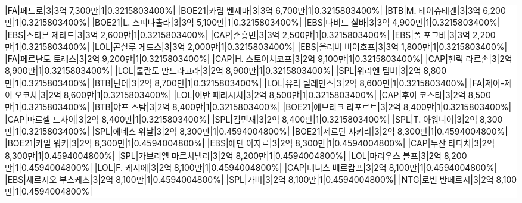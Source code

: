 |FA|페드로|3|3억 7,300만|1|0.3215803400%|
|BOE21|카림 벤제마|3|3억 6,700만|1|0.3215803400%|
|BTB|M. 테어슈테겐|3|3억 6,200만|1|0.3215803400%|
|BOE21|L. 스피나촐라|3|3억 5,100만|1|0.3215803400%|
|EBS|다비드 실바|3|3억 4,900만|1|0.3215803400%|
|EBS|스티븐 제라드|3|3억 2,600만|1|0.3215803400%|
|CAP|손흥민|3|3억 2,500만|1|0.3215803400%|
|EBS|폴 포그바|3|3억 2,200만|1|0.3215803400%|
|LOL|곤살루 게드스|3|3억 2,000만|1|0.3215803400%|
|EBS|올리버 비어호프|3|3억 1,800만|1|0.3215803400%|
|FA|페르난도 토레스|3|2억 9,200만|1|0.3215803400%|
|CAP|H. 스토이치코프|3|2억 9,100만|1|0.3215803400%|
|CAP|헨릭 라르손|3|2억 8,900만|1|0.3215803400%|
|LOL|롤란도 만드라고라|3|2억 8,900만|1|0.3215803400%|
|SPL|위리엔 팀버|3|2억 8,800만|1|0.3215803400%|
|BTB|단테|3|2억 8,700만|1|0.3215803400%|
|LOL|유리 틸레만스|3|2억 8,600만|1|0.3215803400%|
|FA|제이-제이 오코차|3|2억 8,600만|1|0.3215803400%|
|LOL|이반 페리시치|3|2억 8,500만|1|0.3215803400%|
|CAP|후이 코스타|3|2억 8,500만|1|0.3215803400%|
|BTB|야프 스탐|3|2억 8,400만|1|0.3215803400%|
|BOE21|에므리크 라포르트|3|2억 8,400만|1|0.3215803400%|
|CAP|마르셀 드사이|3|2억 8,400만|1|0.3215803400%|
|SPL|김민재|3|2억 8,400만|1|0.3215803400%|
|SPL|T. 아워니이|3|2억 8,300만|1|0.3215803400%|
|SPL|에네스 위날|3|2억 8,300만|1|0.4594004800%|
|BOE21|제르단 샤키리|3|2억 8,300만|1|0.4594004800%|
|BOE21|카일 워커|3|2억 8,300만|1|0.4594004800%|
|EBS|에덴 아자르|3|2억 8,300만|1|0.4594004800%|
|CAP|두샨 타디치|3|2억 8,300만|1|0.4594004800%|
|SPL|가브리엘 마르치넬리|3|2억 8,200만|1|0.4594004800%|
|LOL|마리우스 볼프|3|2억 8,200만|1|0.4594004800%|
|LOL|F. 케시에|3|2억 8,100만|1|0.4594004800%|
|CAP|데니스 베르캄프|3|2억 8,100만|1|0.4594004800%|
|EBS|세르지오 부스케츠|3|2억 8,100만|1|0.4594004800%|
|SPL|가비|3|2억 8,100만|1|0.4594004800%|
|NTG|로빈 반페르시|3|2억 8,100만|1|0.4594004800%|